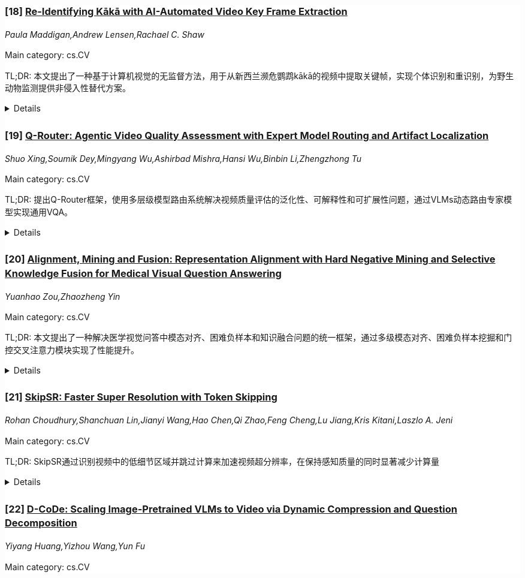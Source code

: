 
### [18] [Re-Identifying Kākā with AI-Automated Video Key Frame Extraction](https://arxiv.org/abs/2510.08775)
*Paula Maddigan,Andrew Lensen,Rachael C. Shaw*

Main category: cs.CV

TL;DR: 本文提出了一种基于计算机视觉的无监督方法，用于从新西兰濒危鹦鹉kākā的视频中提取关键帧，实现个体识别和重识别，为野生动物监测提供非侵入性替代方案。


<details><summary>Details</summary></details>


### [19] [Q-Router: Agentic Video Quality Assessment with Expert Model Routing and Artifact Localization](https://arxiv.org/abs/2510.08789)
*Shuo Xing,Soumik Dey,Mingyang Wu,Ashirbad Mishra,Hansi Wu,Binbin Li,Zhengzhong Tu*

Main category: cs.CV

TL;DR: 提出Q-Router框架，使用多层级模型路由系统解决视频质量评估的泛化性、可解释性和可扩展性问题，通过VLMs动态路由专家模型实现通用VQA。


<details><summary>Details</summary></details>


### [20] [Alignment, Mining and Fusion: Representation Alignment with Hard Negative Mining and Selective Knowledge Fusion for Medical Visual Question Answering](https://arxiv.org/abs/2510.08791)
*Yuanhao Zou,Zhaozheng Yin*

Main category: cs.CV

TL;DR: 本文提出了一种解决医学视觉问答中模态对齐、困难负样本和知识融合问题的统一框架，通过多级模态对齐、困难负样本挖掘和门控交叉注意力模块实现了性能提升。


<details><summary>Details</summary></details>


### [21] [SkipSR: Faster Super Resolution with Token Skipping](https://arxiv.org/abs/2510.08799)
*Rohan Choudhury,Shanchuan Lin,Jianyi Wang,Hao Chen,Qi Zhao,Feng Cheng,Lu Jiang,Kris Kitani,Laszlo A. Jeni*

Main category: cs.CV

TL;DR: SkipSR通过识别视频中的低细节区域并跳过计算来加速视频超分辨率，在保持感知质量的同时显著减少计算量


<details><summary>Details</summary></details>


### [22] [D-CoDe: Scaling Image-Pretrained VLMs to Video via Dynamic Compression and Question Decomposition](https://arxiv.org/abs/2510.08818)
*Yiyang Huang,Yizhou Wang,Yun Fu*

Main category: cs.CV
